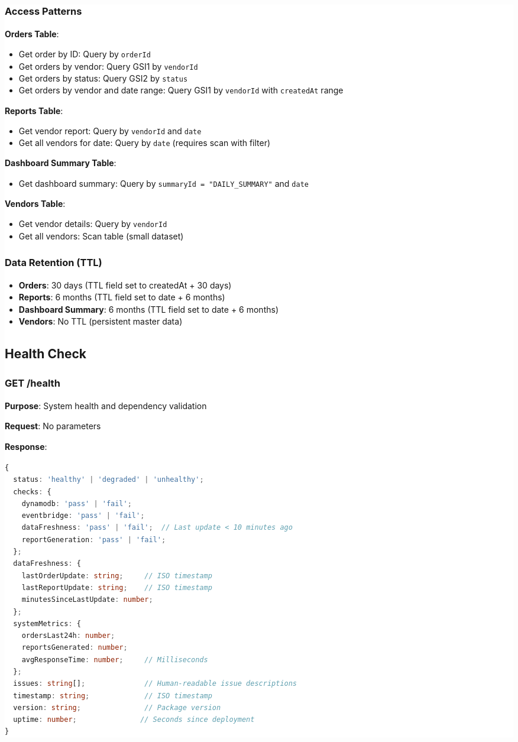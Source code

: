 ### Access Patterns

**Orders Table**:
- Get order by ID: Query by `orderId`
- Get orders by vendor: Query GSI1 by `vendorId`
- Get orders by status: Query GSI2 by `status`
- Get orders by vendor and date range: Query GSI1 by `vendorId` with `createdAt` range

**Reports Table**:
- Get vendor report: Query by `vendorId` and `date`
- Get all vendors for date: Query by `date` (requires scan with filter)

**Dashboard Summary Table**:
- Get dashboard summary: Query by `summaryId = "DAILY_SUMMARY"` and `date`

**Vendors Table**:
- Get vendor details: Query by `vendorId`
- Get all vendors: Scan table (small dataset)

### Data Retention (TTL)
- **Orders**: 30 days (TTL field set to createdAt + 30 days)
- **Reports**: 6 months (TTL field set to date + 6 months)
- **Dashboard Summary**: 6 months (TTL field set to date + 6 months)
- **Vendors**: No TTL (persistent master data)

## Health Check

### GET /health
**Purpose**: System health and dependency validation

**Request**: No parameters

**Response**:
```typescript
{
  status: 'healthy' | 'degraded' | 'unhealthy';
  checks: {
    dynamodb: 'pass' | 'fail';
    eventbridge: 'pass' | 'fail';
    dataFreshness: 'pass' | 'fail';  // Last update < 10 minutes ago
    reportGeneration: 'pass' | 'fail';
  };
  dataFreshness: {
    lastOrderUpdate: string;     // ISO timestamp
    lastReportUpdate: string;    // ISO timestamp
    minutesSinceLastUpdate: number;
  };
  systemMetrics: {
    ordersLast24h: number;
    reportsGenerated: number;
    avgResponseTime: number;     // Milliseconds
  };
  issues: string[];              // Human-readable issue descriptions
  timestamp: string;             // ISO timestamp
  version: string;               // Package version
  uptime: number;               // Seconds since deployment
}
```

